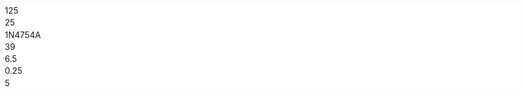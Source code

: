 </div>
</div>
</td>
<td>
<div class="layoutArea">
<div class="column">
125

</div>
</div>
</td>
<td>
<div class="layoutArea">
<div class="column">
25

</div>
</div>
</td>
</tr>
<tr>
<td>
<div class="layoutArea">
<div class="column">
1N4754A

</div>
</div>
</td>
<td>
<div class="layoutArea">
<div class="column">
39

</div>
</div>
</td>
<td>
<div class="layoutArea">
<div class="column">
6.5

</div>
</div>
</td>
<td>
<div class="layoutArea">
<div class="column">
0.25

</div>
</div>
</td>
<td>
<div class="layoutArea">
<div class="column">
5
